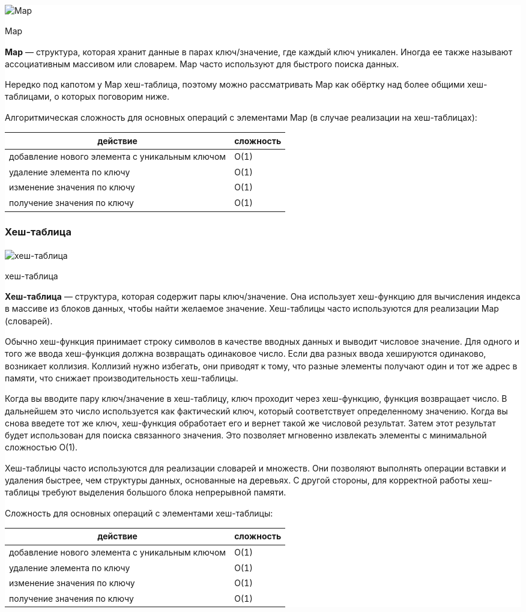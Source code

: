 ![Map](https://habrastorage.org/r/w1560/getpro/habr/upload_files/a8f/0da/dac/a8f0dadac9ca582c37d56886e406aae4.png "Большая шпаргалка по алгоритмам с собеседований.")

Map

**Map** — структура, которая хранит данные в парах ключ/значение, где каждый ключ уникален. Иногда ее также называют ассоциативным массивом или словарем. Map часто используют для быстрого поиска данных.

Нередко под капотом у Map хеш-таблица, поэтому можно рассматривать Map как обёртку над более общими хеш-таблицами, о которых поговорим ниже.

Алгоритмическая сложность для основных операций с элементами Map (в случае реализации на хеш-таблицах):

|действие|сложность|
|---|---|
|добавление нового элемента с уникальным ключом|О(1)|
|удаление элемента по ключу|О(1)|
|изменение значения по ключу|О(1)|
|получение значения по ключу|О(1)|

### Хеш-таблица

![хеш-таблица](https://habrastorage.org/r/w1560/getpro/habr/upload_files/7e9/bf4/395/7e9bf43953a58a26dda6e2f8d747524e.png "Большая шпаргалка по алгоритмам с собеседований.")

хеш-таблица

**Хеш-таблица** — структура, которая содержит пары ключ/значение. Она использует хеш-функцию для вычисления индекса в массиве из блоков данных, чтобы найти желаемое значение. Хеш-таблицы часто используются для реализации Map (словарей).

Обычно хеш-функция принимает строку символов в качестве вводных данных и выводит числовое значение. Для одного и того же ввода хеш-функция должна возвращать одинаковое число. Если два разных ввода хешируются одинаково, возникает коллизия. Коллизий нужно избегать, они приводят к тому, что разные элементы получают один и тот же адрес в памяти, что снижает производительность хеш-таблицы.

Когда вы вводите пару ключ/значение в хеш-таблицу, ключ проходит через хеш-функцию, функция возвращает число. В дальнейшем это число используется как фактический ключ, который соответствует определенному значению. Когда вы снова введете тот же ключ, хеш-функция обработает его и вернет такой же числовой результат. Затем этот результат будет использован для поиска связанного значения. Это позволяет мгновенно извлекать элементы с минимальной сложностью O(1).

Хеш-таблицы часто используются для реализации словарей и множеств. Они позволяют выполнять операции вставки и удаления быстрее, чем структуры данных, основанные на деревьях. С другой стороны, для корректной работы хеш-таблицы требуют выделения большого блока непрерывной памяти.

Сложность для основных операций с элементами хеш-таблицы:

|действие|сложность|
|---|---|
|добавление нового элемента с уникальным ключом|О(1)|
|удаление элемента по ключу|О(1)|
|изменение значения по ключу|О(1)|
|получение значения по ключу|О(1)|
